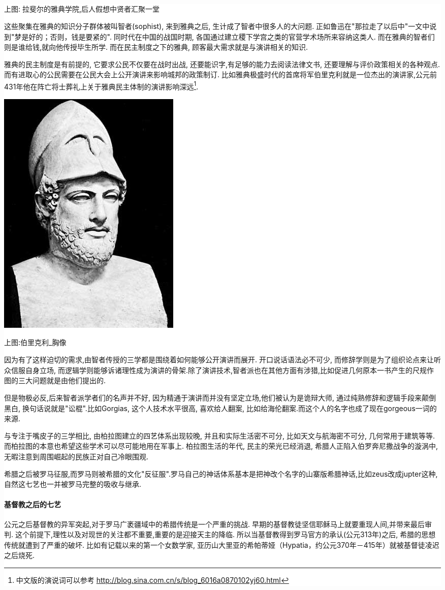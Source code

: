 上图: 拉斐尔的雅典学院,后人假想中贤者汇聚一堂

这些聚集在雅典的知识分子群体被叫智者(sophist),  来到雅典之后, 生计成了智者中很多人的大问题. 正如鲁迅在"那拉走了以后中"一文中说到"梦是好的；否则，钱是要紧的". 同时代在中国的战国时期, 各国通过建立稷下学宫之类的官营学术场所来容纳这类人. 而在雅典的智者们则是谁给钱,就向他传授毕生所学. 而在民主制度之下的雅典, 顾客最大需求就是与演讲相关的知识.

雅典的民主制度是有前提的, 它要求公民不仅要在战时出战, 还要能识字,有足够的能力去阅读法律文书, 还要理解与评价政策相关的各种观点.而有进取心的公民需要在公民大会上公开演讲来影响城邦的政策制订.
比如雅典极盛时代的首席将军伯里克利就是一位杰出的演讲家,公元前431年他在阵亡将士葬礼上关于雅典民主体制的演讲影响深远[^4].

![伯里克利胸像](/assets/img_edu/伯里克利_胸像.jpg)

上图:伯里克利_胸像

因为有了这样迫切的需求,由智者传授的三学都是围绕着如何能够公开演讲而展开. 开口说话语法必不可少, 而修辞学则是为了组织论点来让听众信服自身立场, 而逻辑学则能够诉诸理性成为演讲的骨架.除了演讲技术,智者派也在其他方面有涉猎,比如促进几何原本一书产生的尺规作图的三大问题就是由他们提出的.

但是物极必反,后来智者派学者们的名声并不好, 因为精通于演讲而并没有坚定立场,他们被认为是诡辩大师, 通过纯熟修辞和逻辑手段来颠倒黑白, 换句话说就是"讼棍".比如Gorgias, 这个人技术水平很高, 喜欢给人翻案, 比如给海伦翻案.而这个人的名字也成了现在gorgeous一词的来源.

与专注于嘴皮子的三学相比, 由柏拉图建立的四艺体系出现较晚, 并且和实际生活密不可分, 比如天文与航海密不可分, 几何常用于建筑等等. 而柏拉图的本意也希望这些学术可以尽可能地用在军事上. 柏拉图生活的年代, 民主的荣光已经消退, 希腊人正陷入伯罗奔尼撒战争的漩涡中,无暇注意到周围崛起的民族正对自己冷眼围观.

希腊之后被罗马征服,而罗马则被希腊的文化"反征服".罗马自己的神话体系基本是把神改个名字的山寨版希腊神话,比如zeus改成jupter这种,自然这七艺也一并被罗马完整的吸收与继承.

#### 基督教之后的七艺

公元之后基督教的异军突起,对于罗马广袤疆域中的希腊传统是一个严重的挑战. 早期的基督教徒坚信耶稣马上就要重现人间,并带来最后审判. 这个前提下,理性以及对现世的关注都不重要,重要的是迎接天主的降临. 所以当基督教得到罗马官方的承认(公元313年)之后, 希腊的思想传统就遭到了严重的破坏. 比如有记载以来的第一个女数学家, 亚历山大里亚的希帕蒂娅（Hypatia，约公元370年－415年）就被基督徒凌迟之后烧死.


[^1]: 欧洲中世纪史：第10版／（美）本内特，（美）霍利斯特著；杨宁、李韵译．—上海：上海社会科学院出版社，2007.10 书名原文：Medieval Europe: A short History ISBN 978-7-80745-082-5
[^2]: 《国史大纲》修订本（全 二 册）商务印书馆 钱 穆 著 北京民族印务有限责任公司印刷 ISBN 7-100-01766-1/K·413
[^3]: 剑桥插图古希腊史 The Cambridge ilustrated history of Ancient Greece [英] Paul Catledge 主编 郭小凌 张俊 叶梅斌 郭强 译
[^4]: 中文版的演说词可以参考  http://blog.sina.com.cn/s/blog_6016a0870102yj60.html 
[^5]: 溥仪:我的前半生